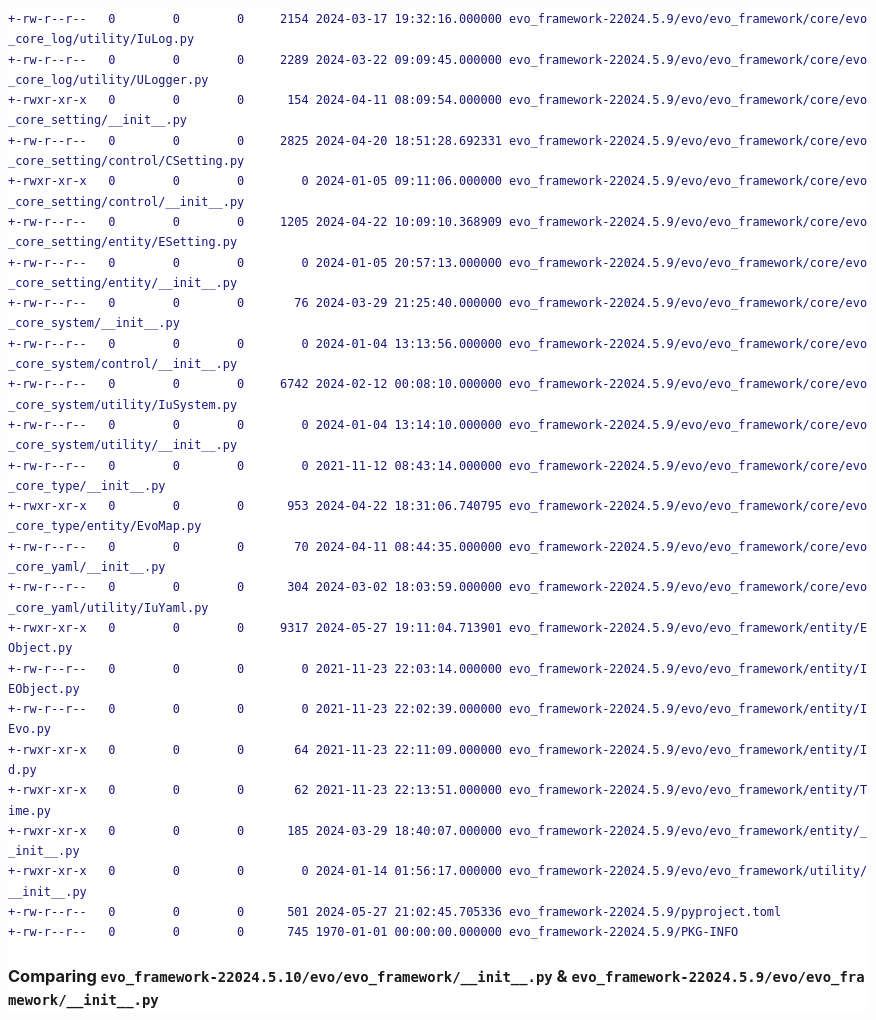 ```diff
+-rw-r--r--   0        0        0     2154 2024-03-17 19:32:16.000000 evo_framework-22024.5.9/evo/evo_framework/core/evo_core_log/utility/IuLog.py
+-rw-r--r--   0        0        0     2289 2024-03-22 09:09:45.000000 evo_framework-22024.5.9/evo/evo_framework/core/evo_core_log/utility/ULogger.py
+-rwxr-xr-x   0        0        0      154 2024-04-11 08:09:54.000000 evo_framework-22024.5.9/evo/evo_framework/core/evo_core_setting/__init__.py
+-rw-r--r--   0        0        0     2825 2024-04-20 18:51:28.692331 evo_framework-22024.5.9/evo/evo_framework/core/evo_core_setting/control/CSetting.py
+-rwxr-xr-x   0        0        0        0 2024-01-05 09:11:06.000000 evo_framework-22024.5.9/evo/evo_framework/core/evo_core_setting/control/__init__.py
+-rw-r--r--   0        0        0     1205 2024-04-22 10:09:10.368909 evo_framework-22024.5.9/evo/evo_framework/core/evo_core_setting/entity/ESetting.py
+-rw-r--r--   0        0        0        0 2024-01-05 20:57:13.000000 evo_framework-22024.5.9/evo/evo_framework/core/evo_core_setting/entity/__init__.py
+-rw-r--r--   0        0        0       76 2024-03-29 21:25:40.000000 evo_framework-22024.5.9/evo/evo_framework/core/evo_core_system/__init__.py
+-rw-r--r--   0        0        0        0 2024-01-04 13:13:56.000000 evo_framework-22024.5.9/evo/evo_framework/core/evo_core_system/control/__init__.py
+-rw-r--r--   0        0        0     6742 2024-02-12 00:08:10.000000 evo_framework-22024.5.9/evo/evo_framework/core/evo_core_system/utility/IuSystem.py
+-rw-r--r--   0        0        0        0 2024-01-04 13:14:10.000000 evo_framework-22024.5.9/evo/evo_framework/core/evo_core_system/utility/__init__.py
+-rw-r--r--   0        0        0        0 2021-11-12 08:43:14.000000 evo_framework-22024.5.9/evo/evo_framework/core/evo_core_type/__init__.py
+-rwxr-xr-x   0        0        0      953 2024-04-22 18:31:06.740795 evo_framework-22024.5.9/evo/evo_framework/core/evo_core_type/entity/EvoMap.py
+-rw-r--r--   0        0        0       70 2024-04-11 08:44:35.000000 evo_framework-22024.5.9/evo/evo_framework/core/evo_core_yaml/__init__.py
+-rw-r--r--   0        0        0      304 2024-03-02 18:03:59.000000 evo_framework-22024.5.9/evo/evo_framework/core/evo_core_yaml/utility/IuYaml.py
+-rwxr-xr-x   0        0        0     9317 2024-05-27 19:11:04.713901 evo_framework-22024.5.9/evo/evo_framework/entity/EObject.py
+-rw-r--r--   0        0        0        0 2021-11-23 22:03:14.000000 evo_framework-22024.5.9/evo/evo_framework/entity/IEObject.py
+-rw-r--r--   0        0        0        0 2021-11-23 22:02:39.000000 evo_framework-22024.5.9/evo/evo_framework/entity/IEvo.py
+-rwxr-xr-x   0        0        0       64 2021-11-23 22:11:09.000000 evo_framework-22024.5.9/evo/evo_framework/entity/Id.py
+-rwxr-xr-x   0        0        0       62 2021-11-23 22:13:51.000000 evo_framework-22024.5.9/evo/evo_framework/entity/Time.py
+-rwxr-xr-x   0        0        0      185 2024-03-29 18:40:07.000000 evo_framework-22024.5.9/evo/evo_framework/entity/__init__.py
+-rwxr-xr-x   0        0        0        0 2024-01-14 01:56:17.000000 evo_framework-22024.5.9/evo/evo_framework/utility/__init__.py
+-rw-r--r--   0        0        0      501 2024-05-27 21:02:45.705336 evo_framework-22024.5.9/pyproject.toml
+-rw-r--r--   0        0        0      745 1970-01-01 00:00:00.000000 evo_framework-22024.5.9/PKG-INFO
```

### Comparing `evo_framework-22024.5.10/evo/evo_framework/__init__.py` & `evo_framework-22024.5.9/evo/evo_framework/__init__.py`
